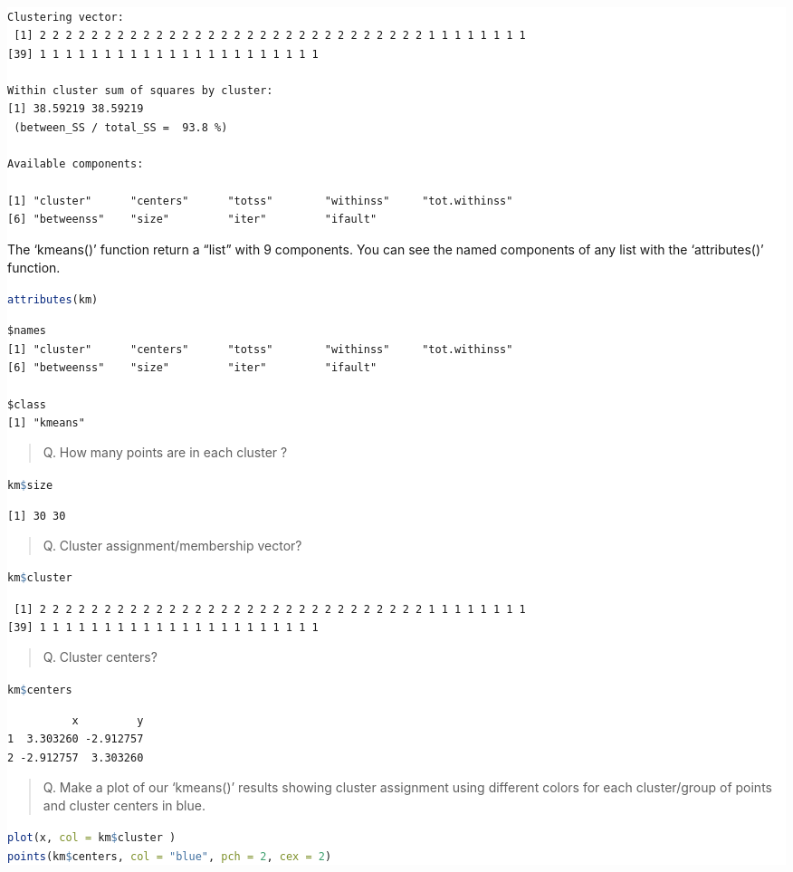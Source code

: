     Clustering vector:
     [1] 2 2 2 2 2 2 2 2 2 2 2 2 2 2 2 2 2 2 2 2 2 2 2 2 2 2 2 2 2 2 1 1 1 1 1 1 1 1
    [39] 1 1 1 1 1 1 1 1 1 1 1 1 1 1 1 1 1 1 1 1 1 1

    Within cluster sum of squares by cluster:
    [1] 38.59219 38.59219
     (between_SS / total_SS =  93.8 %)

    Available components:

    [1] "cluster"      "centers"      "totss"        "withinss"     "tot.withinss"
    [6] "betweenss"    "size"         "iter"         "ifault"      

The ‘kmeans()’ function return a “list” with 9 components. You can see
the named components of any list with the ‘attributes()’ function.

``` r
attributes(km)
```

    $names
    [1] "cluster"      "centers"      "totss"        "withinss"     "tot.withinss"
    [6] "betweenss"    "size"         "iter"         "ifault"      

    $class
    [1] "kmeans"

> Q. How many points are in each cluster ?

``` r
km$size
```

    [1] 30 30

> Q. Cluster assignment/membership vector?

``` r
km$cluster
```

     [1] 2 2 2 2 2 2 2 2 2 2 2 2 2 2 2 2 2 2 2 2 2 2 2 2 2 2 2 2 2 2 1 1 1 1 1 1 1 1
    [39] 1 1 1 1 1 1 1 1 1 1 1 1 1 1 1 1 1 1 1 1 1 1

> Q. Cluster centers?

``` r
km$centers
```

              x         y
    1  3.303260 -2.912757
    2 -2.912757  3.303260

> Q. Make a plot of our ‘kmeans()’ results showing cluster assignment
> using different colors for each cluster/group of points and cluster
> centers in blue.

``` r
plot(x, col = km$cluster )
points(km$centers, col = "blue", pch = 2, cex = 2)
```
